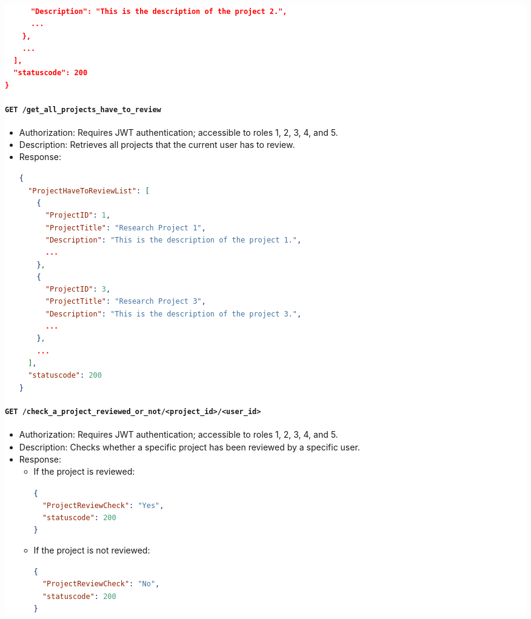   ```json
        "Description": "This is the description of the project 2.",
        ...
      },
      ...
    ],
    "statuscode": 200
  }
  ```

#### `GET /get_all_projects_have_to_review`

- Authorization: Requires JWT authentication; accessible to roles 1, 2, 3, 4, and 5.
- Description: Retrieves all projects that the current user has to review.
- Response:
  ```json
  {
    "ProjectHaveToReviewList": [
      {
        "ProjectID": 1,
        "ProjectTitle": "Research Project 1",
        "Description": "This is the description of the project 1.",
        ...
      },
      {
        "ProjectID": 3,
        "ProjectTitle": "Research Project 3",
        "Description": "This is the description of the project 3.",
        ...
      },
      ...
    ],
    "statuscode": 200
  }
  ```

#### `GET /check_a_project_reviewed_or_not/<project_id>/<user_id>`

- Authorization: Requires JWT authentication; accessible to roles 1, 2, 3, 4, and 5.
- Description: Checks whether a specific project has been reviewed by a specific user.
- Response:
  - If the project is reviewed:
    ```json
    {
      "ProjectReviewCheck": "Yes",
      "statuscode": 200
    }
    ```
  - If the project is not reviewed:
    ```json
    {
      "ProjectReviewCheck": "No",
      "statuscode": 200
    }
    ```
